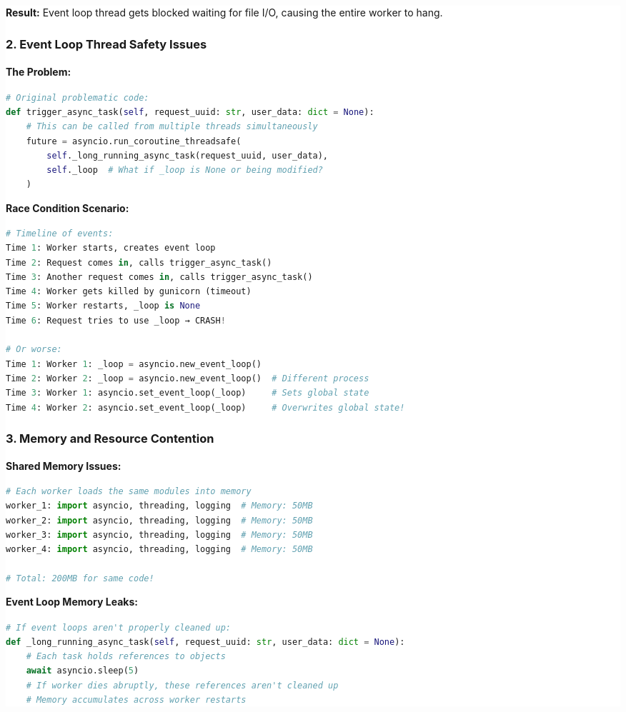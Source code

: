**Result:** Event loop thread gets blocked waiting for file I/O, causing the entire worker to hang.

### 2. **Event Loop Thread Safety Issues**

**The Problem:**
```python
# Original problematic code:
def trigger_async_task(self, request_uuid: str, user_data: dict = None):
    # This can be called from multiple threads simultaneously
    future = asyncio.run_coroutine_threadsafe(
        self._long_running_async_task(request_uuid, user_data),
        self._loop  # What if _loop is None or being modified?
    )
```

**Race Condition Scenario:**
```python
# Timeline of events:
Time 1: Worker starts, creates event loop
Time 2: Request comes in, calls trigger_async_task()
Time 3: Another request comes in, calls trigger_async_task()
Time 4: Worker gets killed by gunicorn (timeout)
Time 5: Worker restarts, _loop is None
Time 6: Request tries to use _loop → CRASH!

# Or worse:
Time 1: Worker 1: _loop = asyncio.new_event_loop()
Time 2: Worker 2: _loop = asyncio.new_event_loop()  # Different process
Time 3: Worker 1: asyncio.set_event_loop(_loop)     # Sets global state
Time 4: Worker 2: asyncio.set_event_loop(_loop)     # Overwrites global state!
```

### 3. **Memory and Resource Contention**

**Shared Memory Issues:**
```python
# Each worker loads the same modules into memory
worker_1: import asyncio, threading, logging  # Memory: 50MB
worker_2: import asyncio, threading, logging  # Memory: 50MB  
worker_3: import asyncio, threading, logging  # Memory: 50MB
worker_4: import asyncio, threading, logging  # Memory: 50MB

# Total: 200MB for same code!
```

**Event Loop Memory Leaks:**
```python
# If event loops aren't properly cleaned up:
def _long_running_async_task(self, request_uuid: str, user_data: dict = None):
    # Each task holds references to objects
    await asyncio.sleep(5)
    # If worker dies abruptly, these references aren't cleaned up
    # Memory accumulates across worker restarts
```
